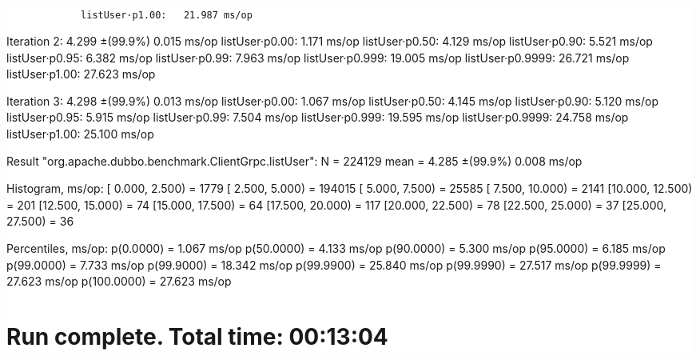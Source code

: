                  listUser·p1.00:   21.987 ms/op

Iteration   2: 4.299 ±(99.9%) 0.015 ms/op
                 listUser·p0.00:   1.171 ms/op
                 listUser·p0.50:   4.129 ms/op
                 listUser·p0.90:   5.521 ms/op
                 listUser·p0.95:   6.382 ms/op
                 listUser·p0.99:   7.963 ms/op
                 listUser·p0.999:  19.005 ms/op
                 listUser·p0.9999: 26.721 ms/op
                 listUser·p1.00:   27.623 ms/op

Iteration   3: 4.298 ±(99.9%) 0.013 ms/op
                 listUser·p0.00:   1.067 ms/op
                 listUser·p0.50:   4.145 ms/op
                 listUser·p0.90:   5.120 ms/op
                 listUser·p0.95:   5.915 ms/op
                 listUser·p0.99:   7.504 ms/op
                 listUser·p0.999:  19.595 ms/op
                 listUser·p0.9999: 24.758 ms/op
                 listUser·p1.00:   25.100 ms/op



Result "org.apache.dubbo.benchmark.ClientGrpc.listUser":
  N = 224129
  mean =      4.285 ±(99.9%) 0.008 ms/op

  Histogram, ms/op:
    [ 0.000,  2.500) = 1779 
    [ 2.500,  5.000) = 194015 
    [ 5.000,  7.500) = 25585 
    [ 7.500, 10.000) = 2141 
    [10.000, 12.500) = 201 
    [12.500, 15.000) = 74 
    [15.000, 17.500) = 64 
    [17.500, 20.000) = 117 
    [20.000, 22.500) = 78 
    [22.500, 25.000) = 37 
    [25.000, 27.500) = 36 

  Percentiles, ms/op:
      p(0.0000) =      1.067 ms/op
     p(50.0000) =      4.133 ms/op
     p(90.0000) =      5.300 ms/op
     p(95.0000) =      6.185 ms/op
     p(99.0000) =      7.733 ms/op
     p(99.9000) =     18.342 ms/op
     p(99.9900) =     25.840 ms/op
     p(99.9990) =     27.517 ms/op
     p(99.9999) =     27.623 ms/op
    p(100.0000) =     27.623 ms/op


# Run complete. Total time: 00:13:04
